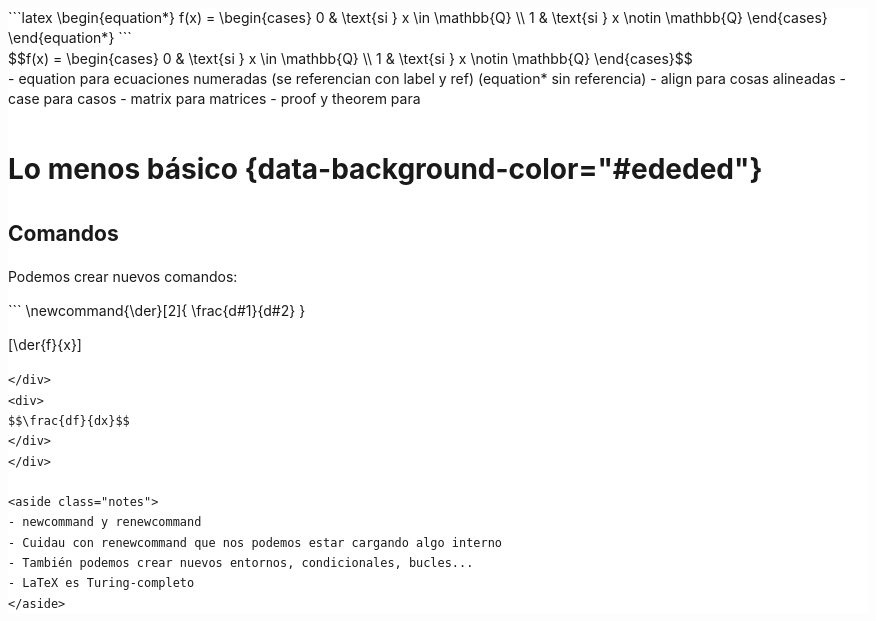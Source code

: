 <div class="twocol">
<div>
```latex
\begin{equation*}
f(x) = 
\begin{cases}
0 & \text{si } 
  x \in \mathbb{Q} \\
1 & \text{si } 
  x \notin \mathbb{Q}
\end{cases}
\end{equation*}
```
</div>
<div>
$$f(x) = \begin{cases} 0 & \text{si } x \in \mathbb{Q} \\ 1 & \text{si } x \notin \mathbb{Q} \end{cases}$$
</div>
</div>

<aside class="notes">
- equation para ecuaciones numeradas (se referencian con label y ref) (equation* sin referencia)
- align para cosas alineadas
- case para casos
- matrix para matrices
- proof y theorem para 
</aside>

# Lo menos básico {data-background-color="#ededed"}

## Comandos

Podemos crear nuevos comandos:

<div class="twocol">
<div>
```
\newcommand{\der}[2]{
\frac{d#1}{d#2}
}

\[\der{f}{x}\]
```
</div>
<div>
$$\frac{df}{dx}$$
</div>
</div>

<aside class="notes">
- newcommand y renewcommand
- Cuidau con renewcommand que nos podemos estar cargando algo interno
- También podemos crear nuevos entornos, condicionales, bucles...
- LaTeX es Turing-completo
</aside>
